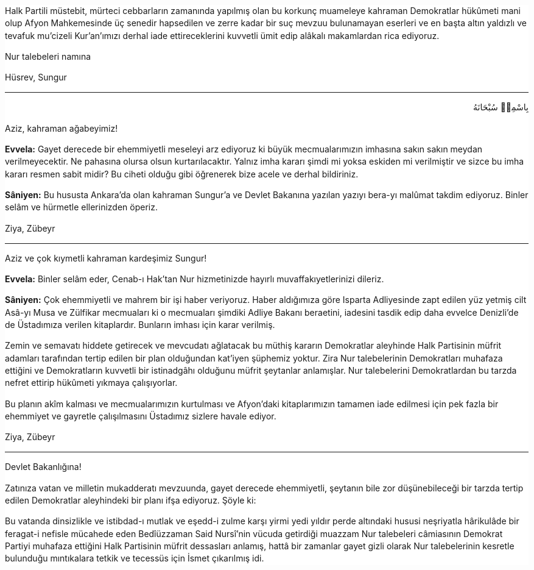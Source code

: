 Halk Partili müstebit, mürteci cebbarların zamanında yapılmış olan bu korkunç muameleye kahraman Demokratlar hükûmeti mani olup Afyon Mahkemesinde üç senedir hapsedilen ve zerre kadar bir suç mevzuu bulunamayan eserleri ve en başta altın yaldızlı ve tevafuk mu’cizeli Kur’an’ımızı derhal iade ettireceklerini kuvvetli ümit edip alâkalı makamlardan rica ediyoruz.

Nur talebeleri namına

Hüsrev, Sungur

***

<p class="arabic" dir="rtl">بِاسْمِهٖ سُبْحَانَهُ</p>

Aziz, kahraman ağabeyimiz!

**Evvela:** Gayet derecede bir ehemmiyetli meseleyi arz ediyoruz ki büyük mecmualarımızın imhasına sakın sakın meydan verilmeyecektir. Ne pahasına olursa olsun kurtarılacaktır. Yalnız imha kararı şimdi mi yoksa eskiden mi verilmiştir ve sizce bu imha kararı resmen sabit midir? Bu ciheti olduğu gibi öğrenerek bize acele ve derhal bildiriniz.

**Sâniyen:** Bu hususta Ankara’da olan kahraman Sungur’a ve Devlet Bakanına yazılan yazıyı bera-yı malûmat takdim ediyoruz. Binler selâm ve hürmetle ellerinizden öperiz.

Ziya, Zübeyr

***

Aziz ve çok kıymetli kahraman kardeşimiz Sungur!

**Evvela:** Binler selâm eder, Cenab-ı Hak’tan Nur hizmetinizde hayırlı muvaffakıyetlerinizi dileriz.

**Sâniyen:** Çok ehemmiyetli ve mahrem bir işi haber veriyoruz. Haber aldığımıza göre Isparta Adliyesinde zapt edilen yüz yetmiş cilt Asâ-yı Musa ve Zülfikar mecmuaları ki o mecmuaları şimdiki Adliye Bakanı beraetini, iadesini tasdik edip daha evvelce Denizli’de de Üstadımıza verilen kitaplardır. Bunların imhası için karar verilmiş.

Zemin ve semavatı hiddete getirecek ve mevcudatı ağlatacak bu müthiş kararın Demokratlar aleyhinde Halk Partisinin müfrit adamları tarafından tertip edilen bir plan olduğundan kat’iyen şüphemiz yoktur. Zira Nur talebelerinin Demokratları muhafaza ettiğini ve Demokratların kuvvetli bir istinadgâhı olduğunu müfrit şeytanlar anlamışlar. Nur talebelerini Demokratlardan bu tarzda nefret ettirip hükûmeti yıkmaya çalışıyorlar.

Bu planın akîm kalması ve mecmualarımızın kurtulması ve Afyon’daki kitaplarımızın tamamen iade edilmesi için pek fazla bir ehemmiyet ve gayretle çalışılmasını Üstadımız sizlere havale ediyor.

Ziya, Zübeyr

***

Devlet Bakanlığına!

Zatınıza vatan ve milletin mukadderatı mevzuunda, gayet derecede ehemmiyetli, şeytanın bile zor düşünebileceği bir tarzda tertip edilen Demokratlar aleyhindeki bir planı ifşa ediyoruz. Şöyle ki:

Bu vatanda dinsizlikle ve istibdad-ı mutlak ve eşedd-i zulme karşı yirmi yedi yıldır perde altındaki hususi neşriyatla hârikulâde bir feragat-i nefisle mücahede eden Bedîüzzaman Said Nursî’nin vücuda getirdiği muazzam Nur talebeleri câmiasının Demokrat Partiyi muhafaza ettiğini Halk Partisinin müfrit dessasları anlamış, hattâ bir zamanlar gayet gizli olarak Nur talebelerinin kesretle bulunduğu mıntıkalara tetkik ve tecessüs için İsmet çıkarılmış idi.
